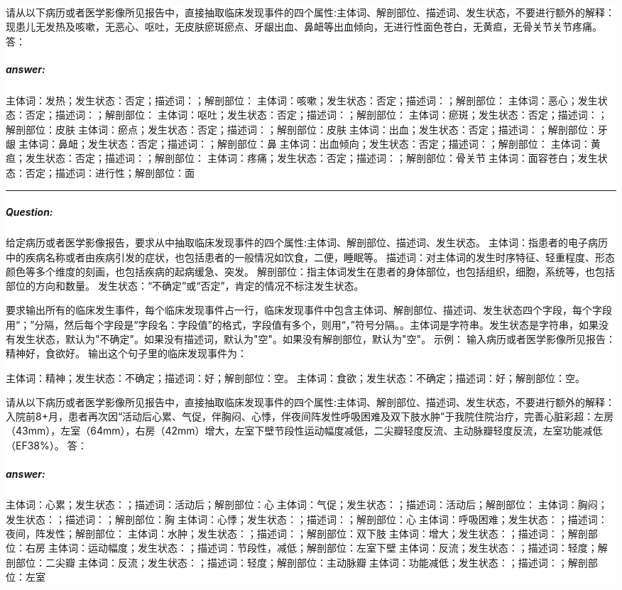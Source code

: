请从以下病历或者医学影像所见报告中，直接抽取临床发现事件的四个属性:主体词、解剖部位、描述词、发生状态，不要进行额外的解释：现患儿无发热及咳嗽，无恶心、呕吐，无皮肤瘀斑瘀点、牙龈出血、鼻衄等出血倾向，无进行性面色苍白，无黄疸，无骨关节关节疼痛。
答：
##### answer: 
主体词：发热；发生状态：否定；描述词：；解剖部位：
主体词：咳嗽；发生状态：否定；描述词：；解剖部位：
主体词：恶心；发生状态：否定；描述词：；解剖部位：
主体词：呕吐；发生状态：否定；描述词：；解剖部位：
主体词：瘀斑；发生状态：否定；描述词：；解剖部位：皮肤
主体词：瘀点；发生状态：否定；描述词：；解剖部位：皮肤
主体词：出血；发生状态：否定；描述词：；解剖部位：牙龈
主体词：鼻衄；发生状态：否定；描述词：；解剖部位：鼻
主体词：出血倾向；发生状态：否定；描述词：；解剖部位：
主体词：黄疸；发生状态：否定；描述词：；解剖部位：
主体词：疼痛；发生状态：否定；描述词：；解剖部位：骨关节
主体词：面容苍白；发生状态：否定；描述词：进行性；解剖部位：面  

----------------

##### Question: 
给定病历或者医学影像报告，要求从中抽取临床发现事件的四个属性:主体词、解剖部位、描述词、发生状态。
主体词：指患者的电子病历中的疾病名称或者由疾病引发的症状，也包括患者的一般情况如饮食，二便，睡眠等。
描述词：对主体词的发生时序特征、轻重程度、形态颜色等多个维度的刻画，也包括疾病的起病缓急、突发。
解剖部位：指主体词发生在患者的身体部位，也包括组织，细胞，系统等，也包括部位的方向和数量。
发生状态：“不确定”或“否定”，肯定的情况不标注发生状态。



要求输出所有的临床发生事件，每个临床发现事件占一行，临床发现事件中包含主体词、解剖部位、描述词、发生状态四个字段，每个字段用“；”分隔，然后每个字段是“字段名：字段值”的格式，字段值有多个，则用“，”符号分隔。。主体词是字符串。发生状态是字符串，如果没有发生状态，默认为"不确定"。如果没有描述词，默认为"空"。如果没有解剖部位，默认为"空"。
示例：
输入病历或者医学影像所见报告：
精神好，食欲好。
输出这个句子里的临床发现事件为：

主体词：精神；发生状态：不确定；描述词：好；解剖部位：空。
主体词：食欲；发生状态：不确定；描述词：好；解剖部位：空。

请从以下病历或者医学影像所见报告中，直接抽取临床发现事件的四个属性:主体词、解剖部位、描述词、发生状态，不要进行额外的解释：入院前8+月，患者再次因“活动后心累、气促，伴胸闷、心悸，伴夜间阵发性呼吸困难及双下肢水肿”于我院住院治疗，完善心脏彩超：左房（43mm），左室（64mm），右房（42mm）增大，左室下壁节段性运动幅度减低，二尖瓣轻度反流、主动脉瓣轻度反流，左室功能减低（EF38%）。
答：
##### answer: 
主体词：心累；发生状态：；描述词：活动后；解剖部位：心
主体词：气促；发生状态：；描述词：活动后；解剖部位：
主体词：胸闷；发生状态：；描述词：；解剖部位：胸
主体词：心悸；发生状态：；描述词：；解剖部位：心
主体词：呼吸困难；发生状态：；描述词：夜间，阵发性；解剖部位：
主体词：水肿；发生状态：；描述词：；解剖部位：双下肢
主体词：增大；发生状态：；描述词：；解剖部位：右房
主体词：运动幅度；发生状态：；描述词：节段性，减低；解剖部位：左室下壁
主体词：反流；发生状态：；描述词：轻度；解剖部位：二尖瓣
主体词：反流；发生状态：；描述词：轻度；解剖部位：主动脉瓣
主体词：功能减低；发生状态：；描述词：；解剖部位：左室  

